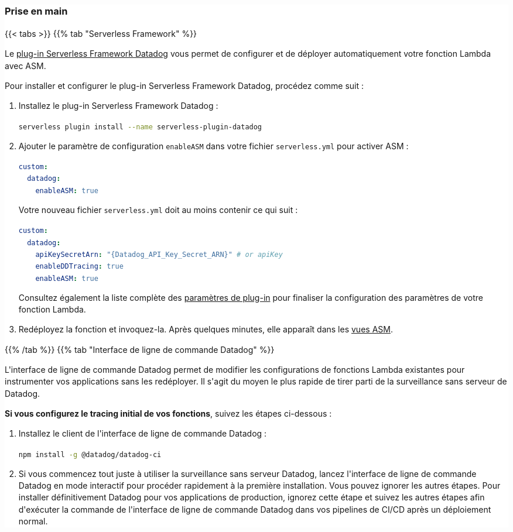 ### Prise en main

{{< tabs >}}
{{% tab "Serverless Framework" %}}

Le [plug-in Serverless Framework Datadog][1] vous permet de configurer et de déployer automatiquement votre fonction Lambda avec ASM.

Pour installer et configurer le plug-in Serverless Framework Datadog, procédez comme suit :

1. Installez le plug-in Serverless Framework Datadog :
   ```sh
   serverless plugin install --name serverless-plugin-datadog
   ```

2. Ajouter le paramètre de configuration `enableASM` dans votre fichier `serverless.yml` pour activer ASM :
   ```yaml
   custom:
     datadog:
       enableASM: true
   ```

   Votre nouveau fichier `serverless.yml` doit au moins contenir ce qui suit :
   ```yaml
   custom:
     datadog:
       apiKeySecretArn: "{Datadog_API_Key_Secret_ARN}" # or apiKey
       enableDDTracing: true
       enableASM: true
   ```
   Consultez également la liste complète des [paramètres de plug-in][4] pour finaliser la configuration des paramètres de votre fonction Lambda.

4. Redéployez la fonction et invoquez-la. Après quelques minutes, elle apparaît dans les [vues ASM][3].

[1]: https://docs.datadoghq.com/fr/serverless/serverless_integrations/plugin
[2]: https://docs.datadoghq.com/fr/serverless/libraries_integrations/extension
[3]: https://app.datadoghq.com/security/appsec?column=time&order=desc
[4]: https://docs.datadoghq.com/fr/serverless/libraries_integrations/plugin/#configuration-parameters

{{% /tab %}}
{{% tab "Interface de ligne de commande Datadog" %}}

L'interface de ligne de commande Datadog permet de modifier les configurations de fonctions Lambda existantes pour instrumenter vos applications sans les redéployer. Il s'agit du moyen le plus rapide de tirer parti de la surveillance sans serveur de Datadog.

**Si vous configurez le tracing initial de vos fonctions**, suivez les étapes ci-dessous :

1. Installez le client de l'interface de ligne de commande Datadog :

    ```sh
    npm install -g @datadog/datadog-ci
    ```

2. Si vous commencez tout juste à utiliser la surveillance sans serveur Datadog, lancez l'interface de ligne de commande Datadog en mode interactif pour procéder rapidement à la première installation. Vous pouvez ignorer les autres étapes. Pour installer définitivement Datadog pour vos applications de production, ignorez cette étape et suivez les autres étapes afin d'exécuter la commande de l'interface de ligne de commande Datadog dans vos pipelines de CI/CD après un déploiement normal.


[1]: https://docs.aws.amazon.com/sdk-for-javascript/v2/developer-guide/setting-credentials-node.html
[2]: https://docs.datadoghq.com/fr/serverless/serverless_integrations/cli
[1]: https://github.com/DataDog/datadog-cdk-constructs
[2]: https://app.datadoghq.com/organization-settings/api-keys
   [1]: https://docs.aws.amazon.com/lambda/latest/dg/configuration-layers.html
   [1]: https://docs.aws.amazon.com/lambda/latest/dg/configuration-layers.html
[1]: /fr/tracing/trace_collection/dd_libraries/nodejs/?tab=containers#instrument-your-application
[1]: /fr/tracing/trace_collection/dd_libraries/python/?tab=containers#instrument-your-application
[1]: /fr/tracing/trace_collection/dd_libraries/java/?tab=containers#instrument-your-application
[1]: /fr/tracing/trace_collection/dd_libraries/go
[1]: /fr/tracing/trace_collection/dd_libraries/dotnet-core/?tab=linux#custom-instrumentation
[1]: /fr/tracing/trace_collection/dd_libraries/ruby/?tab=containers#instrument-your-application
[2]: https://github.com/DataDog/crpb/tree/main/ruby-on-rails
[1]: /fr/tracing/trace_collection/dd_libraries/php/?tab=containers#install-the-extension
[7]: https://learn.microsoft.com/en-us/troubleshoot/azure/app-service/faqs-app-service-linux#what-are-the-expected-values-for-the-startup-file-section-when-i-configure-the-runtime-stack-
[12]: https://learn.microsoft.com/en-us/azure/app-service/configure-language-nodejs?pivots=platform-linux#configure-nodejs-server
[13]: https://learn.microsoft.com/en-us/azure/app-service/configure-language-php?pivots=platform-linux#customize-start-up
[8]: https://github.com/DataDog/datadog-aas-linux/releases
[1]: https://app.datadoghq.com/services?query=type%3Afunction%20&env=prod&groupBy=&hostGroup=%2A&lens=Security&sort=-attackExposure&view=list
[2]: /fr/serverless/distributed_tracing/
[4]: /fr/security/application_security/enabling/compatibility/serverless
[5]: /fr/security/default_rules/security-scan-detected/
[6]: /fr/serverless/libraries_integrations/plugin/
[apm-lambda-tracing-setup]: https://docs.datadoghq.com/serverless/aws_lambda/distributed_tracing/
